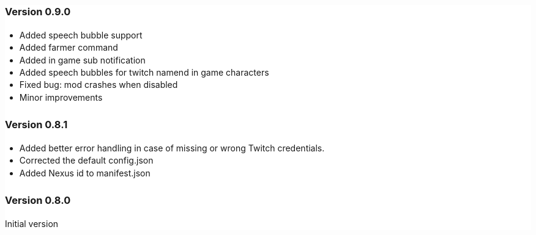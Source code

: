 ### Version 0.9.0
- Added speech bubble support
- Added farmer command
- Added in game sub notification
- Added speech bubbles for twitch namend in game characters
- Fixed bug: mod crashes when disabled
- Minor improvements

### Version 0.8.1
- Added better error handling in case of missing or wrong Twitch credentials.
- Corrected the default config.json
- Added Nexus id to manifest.json

### Version 0.8.0
Initial version


